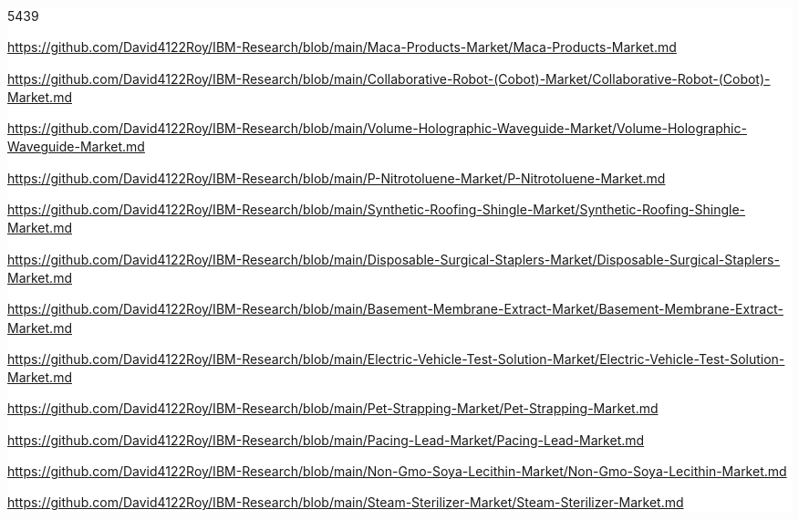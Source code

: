 5439</p><p><a href="https://github.com/David4122Roy/IBM-Research/blob/main/Maca-Products-Market/Maca-Products-Market.md">https://github.com/David4122Roy/IBM-Research/blob/main/Maca-Products-Market/Maca-Products-Market.md</a></p><p><a href="https://github.com/David4122Roy/IBM-Research/blob/main/Collaborative-Robot-(Cobot)-Market/Collaborative-Robot-(Cobot)-Market.md">https://github.com/David4122Roy/IBM-Research/blob/main/Collaborative-Robot-(Cobot)-Market/Collaborative-Robot-(Cobot)-Market.md</a></p><p><a href="https://github.com/David4122Roy/IBM-Research/blob/main/Volume-Holographic-Waveguide-Market/Volume-Holographic-Waveguide-Market.md">https://github.com/David4122Roy/IBM-Research/blob/main/Volume-Holographic-Waveguide-Market/Volume-Holographic-Waveguide-Market.md</a></p><p><a href="https://github.com/David4122Roy/IBM-Research/blob/main/P-Nitrotoluene-Market/P-Nitrotoluene-Market.md">https://github.com/David4122Roy/IBM-Research/blob/main/P-Nitrotoluene-Market/P-Nitrotoluene-Market.md</a></p><p><a href="https://github.com/David4122Roy/IBM-Research/blob/main/Synthetic-Roofing-Shingle-Market/Synthetic-Roofing-Shingle-Market.md">https://github.com/David4122Roy/IBM-Research/blob/main/Synthetic-Roofing-Shingle-Market/Synthetic-Roofing-Shingle-Market.md</a></p><p><a href="https://github.com/David4122Roy/IBM-Research/blob/main/Disposable-Surgical-Staplers-Market/Disposable-Surgical-Staplers-Market.md">https://github.com/David4122Roy/IBM-Research/blob/main/Disposable-Surgical-Staplers-Market/Disposable-Surgical-Staplers-Market.md</a></p><p><a href="https://github.com/David4122Roy/IBM-Research/blob/main/Basement-Membrane-Extract-Market/Basement-Membrane-Extract-Market.md">https://github.com/David4122Roy/IBM-Research/blob/main/Basement-Membrane-Extract-Market/Basement-Membrane-Extract-Market.md</a></p><p><a href="https://github.com/David4122Roy/IBM-Research/blob/main/Electric-Vehicle-Test-Solution-Market/Electric-Vehicle-Test-Solution-Market.md">https://github.com/David4122Roy/IBM-Research/blob/main/Electric-Vehicle-Test-Solution-Market/Electric-Vehicle-Test-Solution-Market.md</a></p><p><a href="https://github.com/David4122Roy/IBM-Research/blob/main/Pet-Strapping-Market/Pet-Strapping-Market.md">https://github.com/David4122Roy/IBM-Research/blob/main/Pet-Strapping-Market/Pet-Strapping-Market.md</a></p><p><a href="https://github.com/David4122Roy/IBM-Research/blob/main/Pacing-Lead-Market/Pacing-Lead-Market.md">https://github.com/David4122Roy/IBM-Research/blob/main/Pacing-Lead-Market/Pacing-Lead-Market.md</a></p><p><a href="https://github.com/David4122Roy/IBM-Research/blob/main/Non-Gmo-Soya-Lecithin-Market/Non-Gmo-Soya-Lecithin-Market.md">https://github.com/David4122Roy/IBM-Research/blob/main/Non-Gmo-Soya-Lecithin-Market/Non-Gmo-Soya-Lecithin-Market.md</a></p><p><a href="https://github.com/David4122Roy/IBM-Research/blob/main/Steam-Sterilizer-Market/Steam-Sterilizer-Market.md">https://github.com/David4122Roy/IBM-Research/blob/main/Steam-Sterilizer-Market/Steam-Sterilizer-Market.md</a></p>